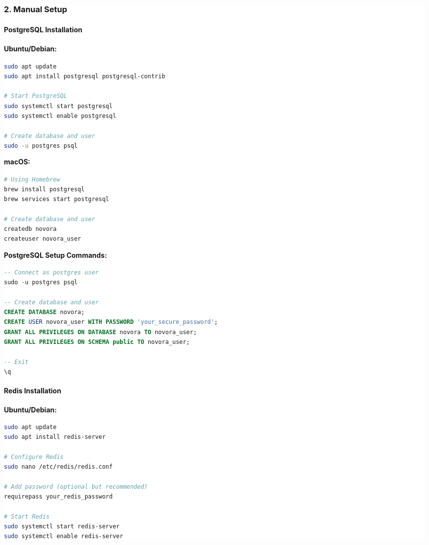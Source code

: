 ### 2. Manual Setup

#### PostgreSQL Installation

**Ubuntu/Debian:**
```bash
sudo apt update
sudo apt install postgresql postgresql-contrib

# Start PostgreSQL
sudo systemctl start postgresql
sudo systemctl enable postgresql

# Create database and user
sudo -u postgres psql
```

**macOS:**
```bash
# Using Homebrew
brew install postgresql
brew services start postgresql

# Create database and user
createdb novora
createuser novora_user
```

**PostgreSQL Setup Commands:**
```sql
-- Connect as postgres user
sudo -u postgres psql

-- Create database and user
CREATE DATABASE novora;
CREATE USER novora_user WITH PASSWORD 'your_secure_password';
GRANT ALL PRIVILEGES ON DATABASE novora TO novora_user;
GRANT ALL PRIVILEGES ON SCHEMA public TO novora_user;

-- Exit
\q
```

#### Redis Installation

**Ubuntu/Debian:**
```bash
sudo apt update
sudo apt install redis-server

# Configure Redis
sudo nano /etc/redis/redis.conf

# Add password (optional but recommended)
requirepass your_redis_password

# Start Redis
sudo systemctl start redis-server
sudo systemctl enable redis-server
```
